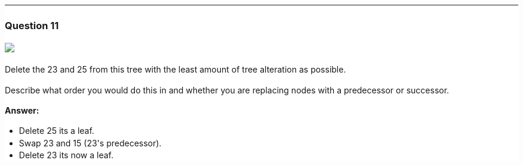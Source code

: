 
-----

### Question 11


<img  src="https://cs.msutexas.edu/~griffin/zcloud/zcloud-files/3013.test.1.3a.png">

Delete the 23 and 25 from this tree with the least amount of tree alteration as possible.

Describe what order you would do this in and whether you are replacing nodes with a predecessor or successor.

**Answer:**

- Delete 25 its a leaf.
- Swap 23 and 15 (23's predecessor).
- Delete 23 its now a leaf.
